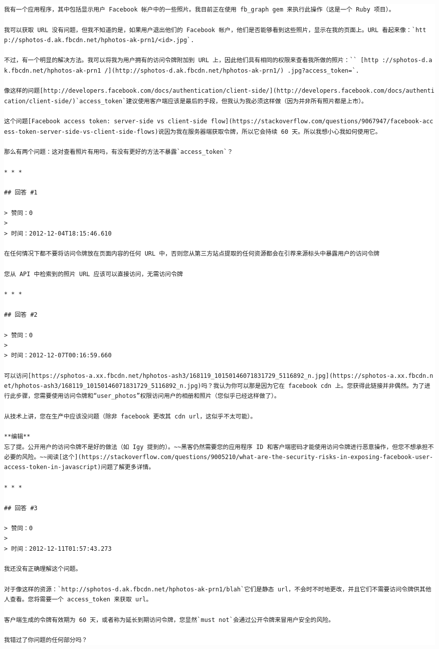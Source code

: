 ```
我有一个应用程序，其中包括显示用户 Facebook 帐户中的一些照片。我目前正在使用 fb_graph gem 来执行此操作（这是一个 Ruby 项目）。

我可以获取 URL 没有问题，但我不知道的是，如果用户退出他们的 Facebook 帐户，他们是否能够看到这些照片，显示在我的页面上。URL 看起来像：`http://sphotos-d.ak.fbcdn.net/hphotos-ak-prn1/<id>.jpg`.

不过，有一个明显的解决方法。我可以将我为用户拥有的访问令牌附加到 URL 上，因此他们具有相同的权限来查看我所做的照片：`` [http ://sphotos-d.ak.fbcdn.net/hphotos-ak-prn1 /](http://sphotos-d.ak.fbcdn.net/hphotos-ak-prn1/) .jpg?access_token=`.

像这样的问题[http://developers.facebook.com/docs/authentication/client-side/](http://developers.facebook.com/docs/authentication/client-side/)`access_token`建议使用客户端应该是最后的手段，但我认为我必须这样做（因为并非所有照片都是上市）。

这个问题[Facebook access token: server-side vs client-side flow](https://stackoverflow.com/questions/9067947/facebook-access-token-server-side-vs-client-side-flows)说因为我在服务器端获取令牌，所以它会持续 60 天。所以我想小心我如何使用它。

那么有两个问题：这对查看照片有用吗，有没有更好的方法不暴露`access_token`？

* * *

## 回答 #1

> 赞同：0
> 
> 时间：2012-12-04T18:15:46.610

在任何情况下都不要将访问令牌放在页面内容的任何 URL 中，否则您从第三方站点提取的任何资源都会在引荐来源标头中暴露用户的访问令牌

您从 API 中检索到的照片 URL 应该可以直接访问，无需访问令牌

* * *

## 回答 #2

> 赞同：0
> 
> 时间：2012-12-07T00:16:59.660

可以访问[https://sphotos-a.xx.fbcdn.net/hphotos-ash3/168119_10150146071831729_5116892_n.jpg](https://sphotos-a.xx.fbcdn.net/hphotos-ash3/168119_10150146071831729_5116892_n.jpg)吗？我认为你可以那是因为它在 facebook cdn 上。您获得此链接并非偶然。为了进行此步骤，您需要使用访问令牌和“user_photos”权限访问用户的相册和照片（您似乎已经这样做了）。

从技术上讲，您在生产中应该没问题（除非 facebook 更改其 cdn url，这似乎不太可能）。

**编辑**
忘了提。公开用户的访问令牌不是好的做法（如 Igy 提到的）。~~黑客仍然需要您的应用程序 ID 和客户端密码才能使用访问令牌进行恶意操作，但您不想承担不必要的风险。~~阅读[这个](https://stackoverflow.com/questions/9005210/what-are-the-security-risks-in-exposing-facebook-user-access-token-in-javascript)问题了解更多详情。

* * *

## 回答 #3

> 赞同：0
> 
> 时间：2012-12-11T01:57:43.273

我还没有正确理解这个问题。

对于像这样的资源：`http://sphotos-d.ak.fbcdn.net/hphotos-ak-prn1/blah`它们是静态 url，不会时不时地更改，并且它们不需要访问令牌供其他人查看。您将需要一个 access_token 来获取 url。

客户端生成的令牌有效期为 60 天，或者称为延长到期访问令牌，您显然`must not`会通过公开令牌来冒用户安全的风险。

我错过了你问题的任何部分吗？
```